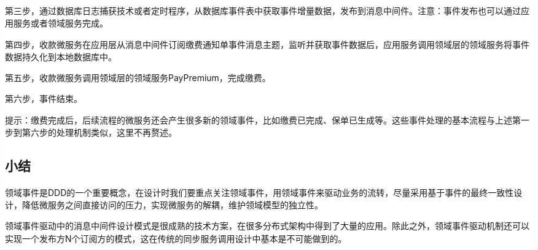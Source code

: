 第三步，通过数据库日志捕获技术或者定时程序，从数据库事件表中获取事件增量数据，发布到消息中间件。注意：事件发布也可以通过应用服务或者领域服务完成。

第四步，收款微服务在应用层从消息中间件订阅缴费通知单事件消息主题，监听并获取事件数据后，应用服务调用领域层的领域服务将事件数据持久化到本地数据库中。

第五步，收款微服务调用领域层的领域服务PayPremium，完成缴费。

第六步，事件结束。

提示：缴费完成后，后续流程的微服务还会产生很多新的领域事件，比如缴费已完成、保单已生成等。这些事件处理的基本流程与上述第一步到第六步的处理机制类似，这里不再赘述。

## 小结 

领域事件是DDD的一个重要概念，在设计时我们要重点关注领域事件，用领域事件来驱动业务的流转，尽量采用基于事件的最终一致性设计，降低微服务之间直接访问的压力，实现微服务的解耦，维护领域模型的独立性。

领域事件驱动中的消息中间件设计模式是很成熟的技术方案，在很多分布式架构中得到了大量的应用。除此之外，领域事件驱动机制还可以实现一个发布方N个订阅方的模式，这在传统的同步服务调用设计中基本是不可能做到的。

